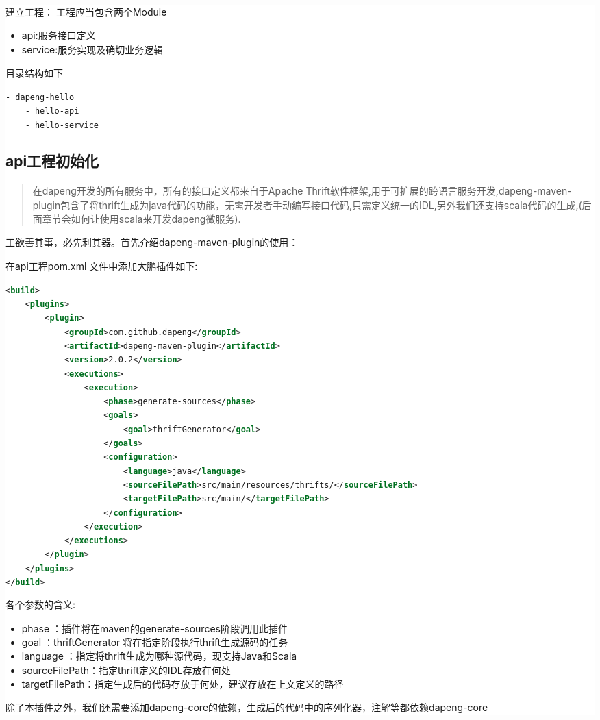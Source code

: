 建立工程：
工程应当包含两个Module
- api:服务接口定义
- service:服务实现及确切业务逻辑

目录结构如下
```
- dapeng-hello
    - hello-api
    - hello-service
```

## api工程初始化
> 在dapeng开发的所有服务中，所有的接口定义都来自于Apache Thrift软件框架,用于可扩展的跨语言服务开发,dapeng-maven-plugin包含了将thrift生成为java代码的功能，无需开发者手动编写接口代码,只需定义统一的IDL,另外我们还支持scala代码的生成,(后面章节会如何让使用scala来开发dapeng微服务).

工欲善其事，必先利其器。首先介绍dapeng-maven-plugin的使用：

在api工程pom.xml
文件中添加大鹏插件如下:

```xml
<build>
    <plugins>
        <plugin>
            <groupId>com.github.dapeng</groupId>
            <artifactId>dapeng-maven-plugin</artifactId>
            <version>2.0.2</version>
            <executions>
                <execution>
                    <phase>generate-sources</phase>
                    <goals>
                        <goal>thriftGenerator</goal>
                    </goals>
                    <configuration>
                        <language>java</language>
                        <sourceFilePath>src/main/resources/thrifts/</sourceFilePath>
                        <targetFilePath>src/main/</targetFilePath>
                    </configuration>
                </execution>
            </executions>
        </plugin>
    </plugins>
</build>
```
各个参数的含义:
- phase ：插件将在maven的generate-sources阶段调用此插件
- goal ：thriftGenerator 将在指定阶段执行thrift生成源码的任务
- language ：指定将thrift生成为哪种源代码，现支持Java和Scala
- sourceFilePath：指定thrift定义的IDL存放在何处
- targetFilePath：指定生成后的代码存放于何处，建议存放在上文定义的路径

除了本插件之外，我们还需要添加dapeng-core的依赖，生成后的代码中的序列化器，注解等都依赖dapeng-core
